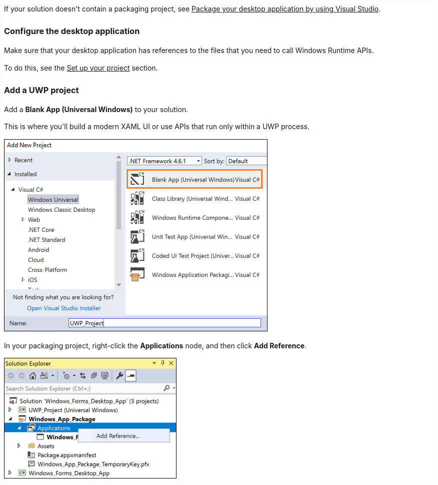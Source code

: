 If your solution doesn't contain a packaging project, see [Package your desktop application by using Visual Studio](https://docs.microsoft.com/windows/msix/desktop/desktop-to-uwp-packaging-dot-net).

### Configure the desktop application

Make sure that your desktop application has references to the files that you need to call Windows Runtime APIs.

To do this, see the [Set up your project](desktop-to-uwp-enhance.md#set-up-your-project) section.

### Add a UWP project

Add a **Blank App (Universal Windows)** to your solution.

This is where you'll build a modern XAML UI or use APIs that run only within a UWP process.

![UWP project](images/desktop-to-uwp/add-uwp-project-to-solution.png)

In your packaging project, right-click the **Applications** node, and then click **Add Reference**.

![Reference UWP Project](images/desktop-to-uwp/add-uwp-project-reference.png)
